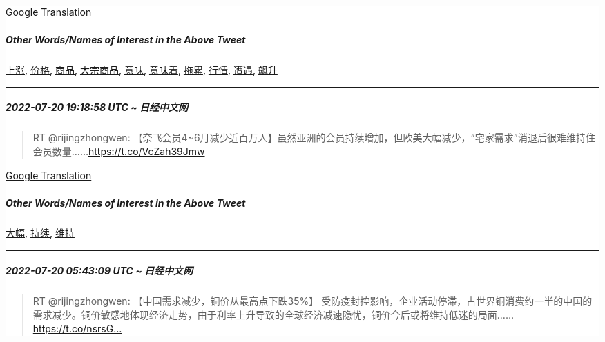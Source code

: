 [Google Translation](https://translate.google.com/?hi=en&tab=TT&sl=zh-CN&tl=en&op=translate&text=RT+%40ChineseWSJ%3A+%E5%A4%A7%E5%AE%97%E5%95%86%E5%93%81%E4%BB%B7%E6%A0%BC%E7%9A%84%E7%89%9B%E5%B8%82%E8%A1%8C%E6%83%85%E6%AD%A3%E9%81%AD%E9%81%87%E7%BE%8E%E5%85%83%E9%A3%99%E5%8D%87%E5%BD%A2%E6%88%90%E7%9A%84%E5%BC%BA%E5%A4%A7%E9%98%BB%E5%8A%9B%EF%BC%8C%E5%9B%A0%E4%B8%BA%E5%A4%9A%E6%95%B0%E5%A4%A7%E5%AE%97%E5%95%86%E5%93%81%E9%83%BD%E6%98%AF%E4%BB%A5%E7%BE%8E%E5%85%83%E8%AE%A1%E4%BB%B7%EF%BC%8C%E5%AF%B9%E5%85%A8%E7%90%83%E4%B9%B0%E5%AE%B6%E8%80%8C%E8%A8%80%EF%BC%8C%E7%BE%8E%E5%85%83%E4%B8%8A%E6%B6%A8%E5%B0%B1%E6%84%8F%E5%91%B3%E7%9D%80%E5%A4%A7%E5%AE%97%E5%95%86%E5%93%81%E4%BB%B7%E6%A0%BC%E5%8F%98%E5%BE%97%E6%9B%B4%E6%98%82%E8%B4%B5%EF%BC%8C%E8%BF%9B%E8%80%8C%E6%8B%96%E7%B4%AF%E9%9C%80%E6%B1%82%E3%80%82https%3A%2F%2Ft.co%2FKDEHV8NdBP)
##### Other Words/Names of Interest in the Above Tweet
[上涨](上涨.md), [价格](价格.md), [商品](商品.md), [大宗商品](大宗商品.md), [意味](意味.md), [意味着](意味着.md), [拖累](拖累.md), [行情](行情.md), [遭遇](遭遇.md), [飙升](飙升.md)
___
##### 2022-07-20 19:18:58 UTC ~ 日经中文网
> RT @rijingzhongwen: 【奈飞会员4~6月减少近百万人】虽然亚洲的会员持续增加，但欧美大幅减少，“宅家需求”消退后很难维持住会员数量……https://t.co/VcZah39Jmw

[Google Translation](https://translate.google.com/?hi=en&tab=TT&sl=zh-CN&tl=en&op=translate&text=RT+%40rijingzhongwen%3A+%E3%80%90%E5%A5%88%E9%A3%9E%E4%BC%9A%E5%91%984~6%E6%9C%88%E5%87%8F%E5%B0%91%E8%BF%91%E7%99%BE%E4%B8%87%E4%BA%BA%E3%80%91%E8%99%BD%E7%84%B6%E4%BA%9A%E6%B4%B2%E7%9A%84%E4%BC%9A%E5%91%98%E6%8C%81%E7%BB%AD%E5%A2%9E%E5%8A%A0%EF%BC%8C%E4%BD%86%E6%AC%A7%E7%BE%8E%E5%A4%A7%E5%B9%85%E5%87%8F%E5%B0%91%EF%BC%8C%E2%80%9C%E5%AE%85%E5%AE%B6%E9%9C%80%E6%B1%82%E2%80%9D%E6%B6%88%E9%80%80%E5%90%8E%E5%BE%88%E9%9A%BE%E7%BB%B4%E6%8C%81%E4%BD%8F%E4%BC%9A%E5%91%98%E6%95%B0%E9%87%8F%E2%80%A6%E2%80%A6https%3A%2F%2Ft.co%2FVcZah39Jmw)
##### Other Words/Names of Interest in the Above Tweet
[大幅](大幅.md), [持续](持续.md), [维持](维持.md)
___
##### 2022-07-20 05:43:09 UTC ~ 日经中文网
> RT @rijingzhongwen: 【中国需求减少，铜价从最高点下跌35%】 受防疫封控影响，企业活动停滞，占世界铜消费约一半的中国的需求减少。铜价敏感地体现经济走势，由于利率上升导致的全球经济减速隐忧，铜价今后或将维持低迷的局面…… https://t.co/nsrsG…

